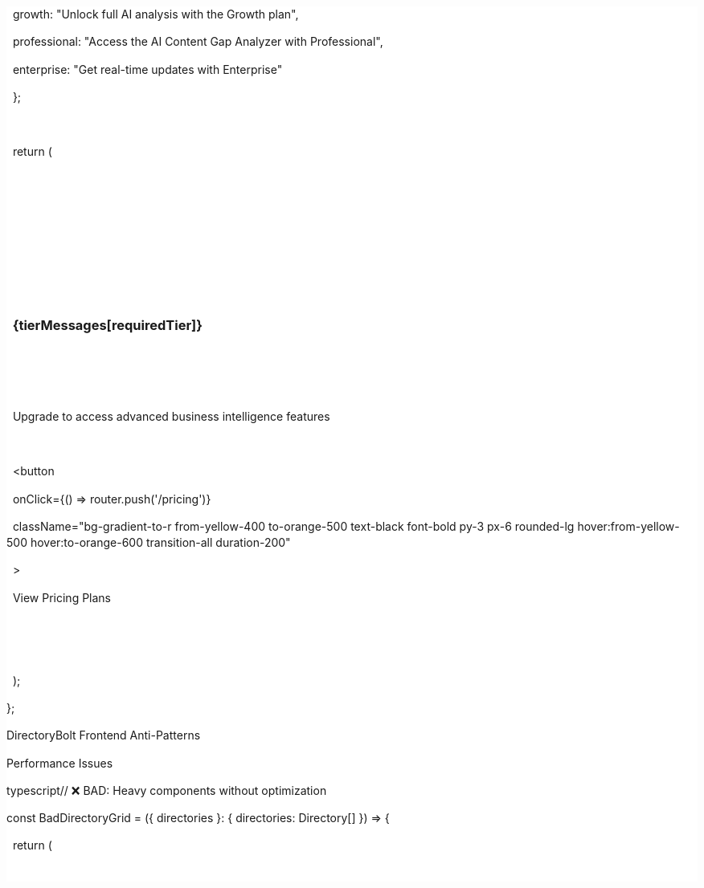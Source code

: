 &nbsp;   growth: "Unlock full AI analysis with the Growth plan",

&nbsp;   professional: "Access the AI Content Gap Analyzer with Professional",

&nbsp;   enterprise: "Get real-time updates with Enterprise"

&nbsp; };

&nbsp; 

&nbsp; return (

&nbsp;   <div className="bg-gradient-to-r from-yellow-50 to-orange-50 border-2 border-yellow-200 rounded-xl p-6 text-center">

&nbsp;     <div className="w-16 h-16 bg-yellow-400 rounded-full flex items-center justify-center mx-auto mb-4">

&nbsp;       <LockIcon className="w-8 h-8 text-black" />

&nbsp;     </div>

&nbsp;     <h3 className="text-xl font-bold text-gray-900 mb-2">

&nbsp;       {tierMessages\[requiredTier]}

&nbsp;     </h3>

&nbsp;     <p className="text-gray-600 mb-4">

&nbsp;       Upgrade to access advanced business intelligence features

&nbsp;     </p>

&nbsp;     <button

&nbsp;       onClick={() => router.push('/pricing')}

&nbsp;       className="bg-gradient-to-r from-yellow-400 to-orange-500 text-black font-bold py-3 px-6 rounded-lg hover:from-yellow-500 hover:to-orange-600 transition-all duration-200"

&nbsp;     >

&nbsp;       View Pricing Plans

&nbsp;     </button>

&nbsp;   </div>

&nbsp; );

};

DirectoryBolt Frontend Anti-Patterns

Performance Issues

typescript// ❌ BAD: Heavy components without optimization

const BadDirectoryGrid = ({ directories }: { directories: Directory\[] }) => {

&nbsp; return (

&nbsp;   <div>
